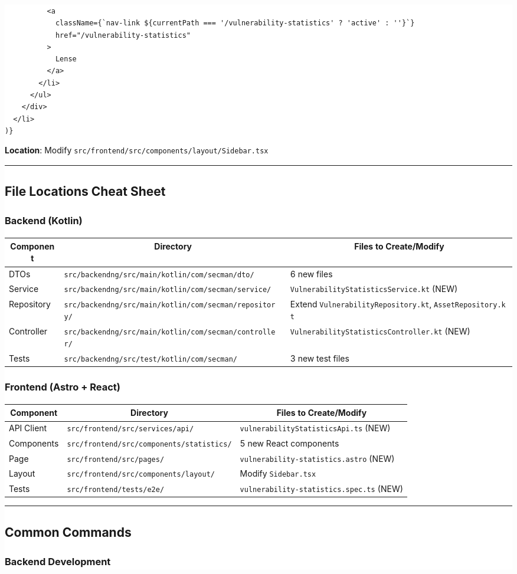 ```tsx
          <a
            className={`nav-link ${currentPath === '/vulnerability-statistics' ? 'active' : ''}`}
            href="/vulnerability-statistics"
          >
            Lense
          </a>
        </li>
      </ul>
    </div>
  </li>
)}
```

**Location**: Modify `src/frontend/src/components/layout/Sidebar.tsx`

---

## File Locations Cheat Sheet

### Backend (Kotlin)

| Component | Directory | Files to Create/Modify |
|-----------|-----------|------------------------|
| DTOs | `src/backendng/src/main/kotlin/com/secman/dto/` | 6 new files |
| Service | `src/backendng/src/main/kotlin/com/secman/service/` | `VulnerabilityStatisticsService.kt` (NEW) |
| Repository | `src/backendng/src/main/kotlin/com/secman/repository/` | Extend `VulnerabilityRepository.kt`, `AssetRepository.kt` |
| Controller | `src/backendng/src/main/kotlin/com/secman/controller/` | `VulnerabilityStatisticsController.kt` (NEW) |
| Tests | `src/backendng/src/test/kotlin/com/secman/` | 3 new test files |

### Frontend (Astro + React)

| Component | Directory | Files to Create/Modify |
|-----------|-----------|------------------------|
| API Client | `src/frontend/src/services/api/` | `vulnerabilityStatisticsApi.ts` (NEW) |
| Components | `src/frontend/src/components/statistics/` | 5 new React components |
| Page | `src/frontend/src/pages/` | `vulnerability-statistics.astro` (NEW) |
| Layout | `src/frontend/src/components/layout/` | Modify `Sidebar.tsx` |
| Tests | `src/frontend/tests/e2e/` | `vulnerability-statistics.spec.ts` (NEW) |

---

## Common Commands

### Backend Development
